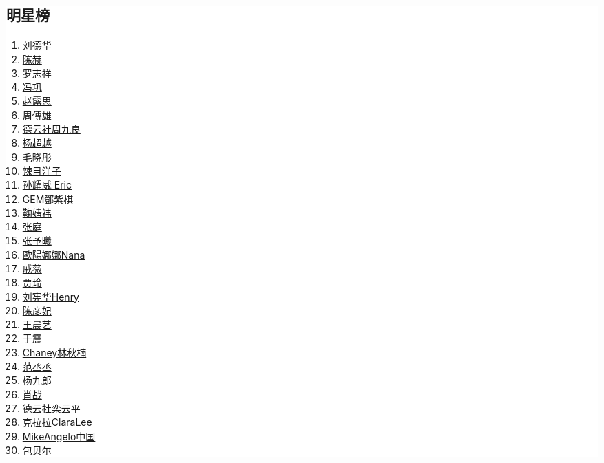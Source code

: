 ## 明星榜

1. [刘德华](https://www.iesdouyin.com/share/user/562575903556992?sec_uid=MS4wLjABAAAAU7ibxriLF-GSBF5QKa1Op9hxcMAPVmzmXwXqqvMfrhs)
1. [陈赫](https://www.iesdouyin.com/share/user/84990209480?sec_uid=MS4wLjABAAAAAEtO1dCIZvj4VWbLU4Xce7DgVgsKNMNu88eNR2c2LtY)
1. [罗志祥](https://www.iesdouyin.com/share/user/76725372134?sec_uid=MS4wLjABAAAA2jD45shuaphDnTULtCA3baR-xPXsD97pzSzgKAYwfss)
1. [冯巩](https://www.iesdouyin.com/share/user/1991933892508967?sec_uid=MS4wLjABAAAAh6tcornHHqhS6WdOvMvMJEsuMOgUjRpggx3BIBW6BFVVnSS2Gi3fahxR_Kkp1VY-)
1. [赵露思](https://www.iesdouyin.com/share/user/58606884048?sec_uid=MS4wLjABAAAAISMJwLxAdIyVnQkkPT9Rv1PRzBraeitmytvKlmZWhmE)
1. [周傳雄](https://www.iesdouyin.com/share/user/103721938981?sec_uid=MS4wLjABAAAA7wn2OZ2rPCDs0Xp0Mp7xpbCC10M3bCB8K1EF4ykqgSQ)
1. [德云社周九良](https://www.iesdouyin.com/share/user/94793758564?sec_uid=MS4wLjABAAAAPm8ze7y8F5IgS7_KeVQJ9Hc474ZTJrLmaLv65qYS6Z4)
1. [杨超越](https://www.iesdouyin.com/share/user/110403406559?sec_uid=MS4wLjABAAAAEKnfa654JAJ_N5lgZDQluwsxmY0lhfmEYNQBBkwGG98)
1. [毛晓彤](https://www.iesdouyin.com/share/user/63685564960?sec_uid=MS4wLjABAAAALTVw6qP34qqsNJ6xqN6jRRkJ78edpGiaIw-YeZGDvTk)
1. [辣目洋子](https://www.iesdouyin.com/share/user/61176912743?sec_uid=MS4wLjABAAAAaa8Sw5JjTO5o_LZPEZ0QhO-RIw6sK_QcazsF70oW-ks)
1. [孙耀威 Eric](https://www.iesdouyin.com/share/user/94517847754?sec_uid=MS4wLjABAAAAzFwssMnR_vWRnQp8fDzOm3iXLpW3OuD2Hm13DotkCi0)
1. [GEM鄧紫棋](https://www.iesdouyin.com/share/user/85089670734?sec_uid=MS4wLjABAAAAh7MdVA-UbMYLeO3_zhA_Z-Mrkh8cDwBCU_qQqucnrFE)
1. [鞠婧祎](https://www.iesdouyin.com/share/user/4199772083203972?sec_uid=MS4wLjABAAAACV5Em110SiusElwKlIpUd-MRSi8rBYyg0NfpPrqZmykHY8wLPQ8O4pv3wPL6A-oz)
1. [张庭](https://www.iesdouyin.com/share/user/98282802298?sec_uid=MS4wLjABAAAAmvx03_4dmvU4IouLcpVqVvabF3rgKym0WjOjLoVqPos)
1. [张予曦](https://www.iesdouyin.com/share/user/69132220176?sec_uid=MS4wLjABAAAAYYCL8ep9mXoSOWyo-jEMe5_LCFNr9olbm10waVz-9Ys)
1. [歐陽娜娜Nana](https://www.iesdouyin.com/share/user/63075266947?sec_uid=MS4wLjABAAAAuWLelPqizjfu5w548WBDgaCJNoUCPsPgHcmoGlB9OXg)
1. [戚薇](https://www.iesdouyin.com/share/user/3830331655328956?sec_uid=MS4wLjABAAAA7Ia3BHT9Xu9dYextcGY2fNHiGP7P6dw2GaaRFM1OhAqCB86rTdktFBo5v9I_ftCA)
1. [贾玲](https://www.iesdouyin.com/share/user/85029822158?sec_uid=MS4wLjABAAAAUP7qLXS5zwC2sWpEa8evZtv8VeASXQX3g4X_5ICoS5M)
1. [刘宪华Henry](https://www.iesdouyin.com/share/user/3847908282870407?sec_uid=MS4wLjABAAAAtrU-PgQOFGoDpNniVNr8bC0y-nMcxe8qyq-smKZlbqK7CvbOxQpfUPAgGgvxUqYm)
1. [陈彦妃](https://www.iesdouyin.com/share/user/2326200557505672?sec_uid=MS4wLjABAAAA_3NdL-E9pUk58ZefAqX0RQVsMfQtFqLNL1KpgQh6_YSO4JhKefisXYDiZiafe6d1)
1. [王晨艺](https://www.iesdouyin.com/share/user/83110979939?sec_uid=MS4wLjABAAAAmqrc1ciLvVf35GTd9XpcaMJ22ydHewv7ezSftFEdoYA)
1. [于震](https://www.iesdouyin.com/share/user/96439419199?sec_uid=MS4wLjABAAAAU9MrNhbXpHI3th2zwpxwGSv2Uitv1FlsWq7JrMUg034)
1. [Chaney林秋楠](https://www.iesdouyin.com/share/user/61968643411?sec_uid=MS4wLjABAAAAzfvt-0YMEVMUDc73nEDUA4JHgD8NPU6LEI1gcDx8nLI)
1. [范丞丞](https://www.iesdouyin.com/share/user/84676974127?sec_uid=MS4wLjABAAAAUjUKcJRbIv3_BqE-RY2WGfOyy2Adn8AYjgLOIwm5WUI)
1. [杨九郎](https://www.iesdouyin.com/share/user/95017290405?sec_uid=MS4wLjABAAAAuzXmtu6kGvdTnKu_S113num4EaYdfjJpYeczzYcAKgE)
1. [肖战](https://www.iesdouyin.com/share/user/3707183156699556?sec_uid=MS4wLjABAAAAp5h2oXaBBs4Addlh36wkxtk3srSPYe380PBewEe1si9OnrF_Sy8eZpdJQ_NYBl6H)
1. [德云社栾云平](https://www.iesdouyin.com/share/user/104847782795?sec_uid=MS4wLjABAAAA4Ni-bQ59rD4NRpWA-NDpPRYIw0kGAp9dMOAnTrCa7gc)
1. [克拉拉ClaraLee](https://www.iesdouyin.com/share/user/62910551816?sec_uid=MS4wLjABAAAAAJdO1lVACAkRdL-wx0U3FpCPg9K7M5sgv--kz_UXPZo)
1. [MikeAngelo中国](https://www.iesdouyin.com/share/user/82351822731?sec_uid=MS4wLjABAAAASQ-wATaiHAy19OYIuR1tyzpUmdXLUOWLeEbj18HE5PE)
1. [包贝尔](https://www.iesdouyin.com/share/user/83267192150?sec_uid=MS4wLjABAAAAKTVAY4whf2guOdeb5eSgBrCMuZqnvuOqq1U6HLdkq9M)

